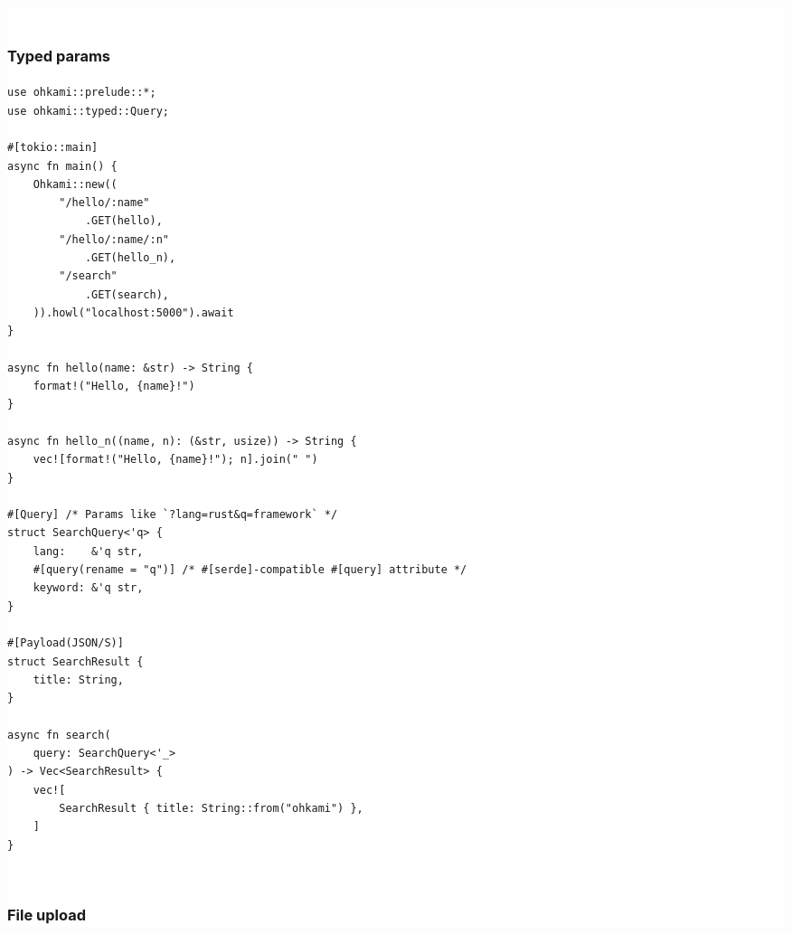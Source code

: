 
<br>

### Typed params

```rust,no_run
use ohkami::prelude::*;
use ohkami::typed::Query;

#[tokio::main]
async fn main() {
    Ohkami::new((
        "/hello/:name"
            .GET(hello),
        "/hello/:name/:n"
            .GET(hello_n),
        "/search"
            .GET(search),
    )).howl("localhost:5000").await
}

async fn hello(name: &str) -> String {
    format!("Hello, {name}!")
}

async fn hello_n((name, n): (&str, usize)) -> String {
    vec![format!("Hello, {name}!"); n].join(" ")
}

#[Query] /* Params like `?lang=rust&q=framework` */
struct SearchQuery<'q> {
    lang:    &'q str,
    #[query(rename = "q")] /* #[serde]-compatible #[query] attribute */
    keyword: &'q str,
}

#[Payload(JSON/S)]
struct SearchResult {
    title: String,
}

async fn search(
    query: SearchQuery<'_>
) -> Vec<SearchResult> {
    vec![
        SearchResult { title: String::from("ohkami") },
    ]
}
```

<br>

### File upload

